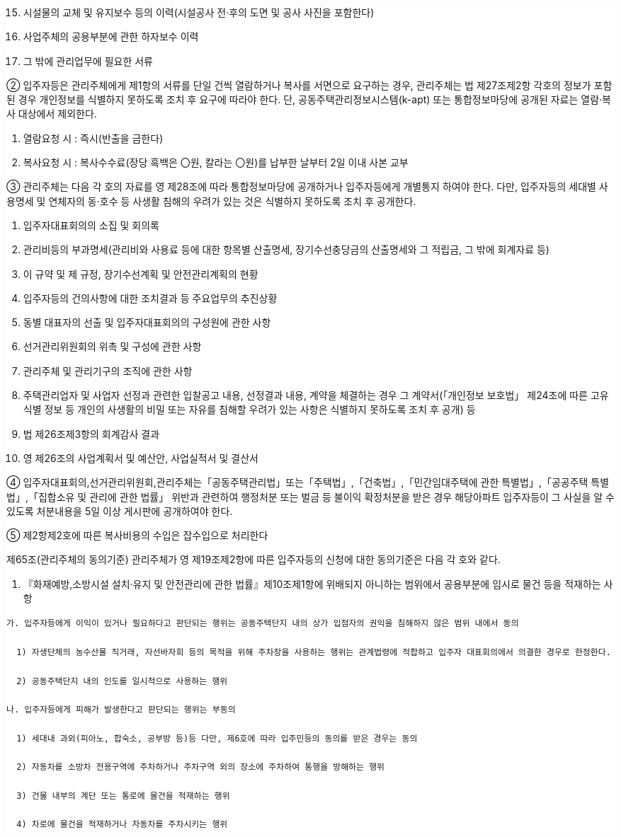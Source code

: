    15. 시설물의 교체 및 유지보수 등의 이력(시설공사 전·후의 도면 및 공사 사진을 포함한다)

   16. 사업주체의 공용부분에 관한 하자보수 이력

   17. 그 밖에 관리업무에 필요한 서류

  ② 입주자등은 관리주체에게 제1항의 서류를 단일 건씩 열람하거나 복사를 서면으로 요구하는 경우, 관리주체는 법 제27조제2항 각호의 정보가 포함된 경우 개인정보를 식별하지 못하도록 조치 후 요구에 따라야 한다. 단, 공동주택관리정보시스템(k-apt) 또는 통합정보마당에 공개된 자료는 열람·복사 대상에서 제외한다.

   1. 열람요청 시 : 즉시(반출을 금한다)

   2. 복사요청 시 : 복사수수료(장당 흑백은 〇원, 칼라는  〇원)를 납부한 날부터 2일 이내 사본 교부

  ③ 관리주체는 다음 각 호의 자료를 영 제28조에 따라 통합정보마당에 공개하거나 입주자등에게 개별통지 하여야 한다. 다만, 입주자등의 세대별 사용명세 및 연체자의 동·호수 등 사생활 침해의 우려가 있는 것은 식별하지 못하도록 조치 후 공개한다.

   1. 입주자대표회의의 소집 및 회의록

   2. 관리비등의 부과명세(관리비와 사용료 등에 대한 항목별 산출명세, 장기수선충당금의 산출명세와 그 적립금, 그 밖에 회계자료 등)

   3. 이 규약 및 제 규정, 장기수선계획 및 안전관리계획의 현황

   4. 입주자등의 건의사항에 대한 조치결과 등 주요업무의 추진상황

   5. 동별 대표자의 선출 및 입주자대표회의의 구성원에 관한 사항

   6. 선거관리위원회의 위촉 및 구성에 관한 사항

   7. 관리주체 및 관리기구의 조직에 관한 사항

   8. 주택관리업자 및 사업자 선정과 관련한 입찰공고 내용, 선정결과 내용, 계약을 체결하는 경우 그 계약서(「개인정보 보호법」 제24조에 따른 고유식별 정보 등 개인의 사생활의 비밀 또는 자유를 침해할 우려가 있는 사항은 식별하지 못하도록 조치 후 공개) 등

   9. 법 제26조제3항의 회계감사 결과

   10. 영 제26조의 사업계획서 및 예산안, 사업실적서 및 결산서
 

  ④ 입주자대표회의,선거관리위원회,관리주체는「공동주택관리법」또는「주택법」,「건축법」,「민간임대주택에 관한 특별법」,「공공주택 특별법」,「집합소유 및 관리에 관한 법률」 위반과 관련하여 행정처분 또는 벌금 등 불이익 확정처분을 받은 경우 해당아파트 입주자등이 그 사실을 알 수 있도록 처분내용을 5일 이상 게시판에 공개하여야 한다.

  ⑤ 제2항제2호에 따른 복사비용의 수입은 잡수입으로 처리한다

 

제65조(관리주체의 동의기준) 관리주체가 영 제19조제2항에 따른 입주자등의 신청에 대한 동의기준은 다음 각 호와 같다.

   1. 『화재예방,소방시설 설치·유지 및 안전관리에 관한 법률』제10조제1항에 위배되지 아니하는 범위에서 공용부분에 임시로 물건 등을 적재하는 사항

    가. 입주자등에게 이익이 있거나 필요하다고 판단되는 행위는 공동주택단지 내의 상가 입점자의 권익을 침해하지 않은 범위 내에서 동의

      1) 자생단체의 농수산물 직거래, 자선바자회 등의 목적을 위해 주차장을 사용하는 행위는 관계법령에 적합하고 입주자 대표회의에서 의결한 경우로 한정한다.

      2) 공동주택단지 내의 인도를 일시적으로 사용하는 행위

    나. 입주자등에게 피해가 발생한다고 판단되는 행위는 부동의

      1) 세대내 과외(피아노, 합숙소, 공부방 등)등 다만, 제6호에 따라 입주민등의 동의를 받은 경우는 동의

      2) 자동차를 소방차 전용구역에 주차하거나 주차구역 외의 장소에 주차하여 통행을 방해하는 행위

      3) 건물 내부의 계단 또는 통로에 물건을 적재하는 행위

      4) 차로에 물건을 적재하거나 자동차를 주차시키는 행위
